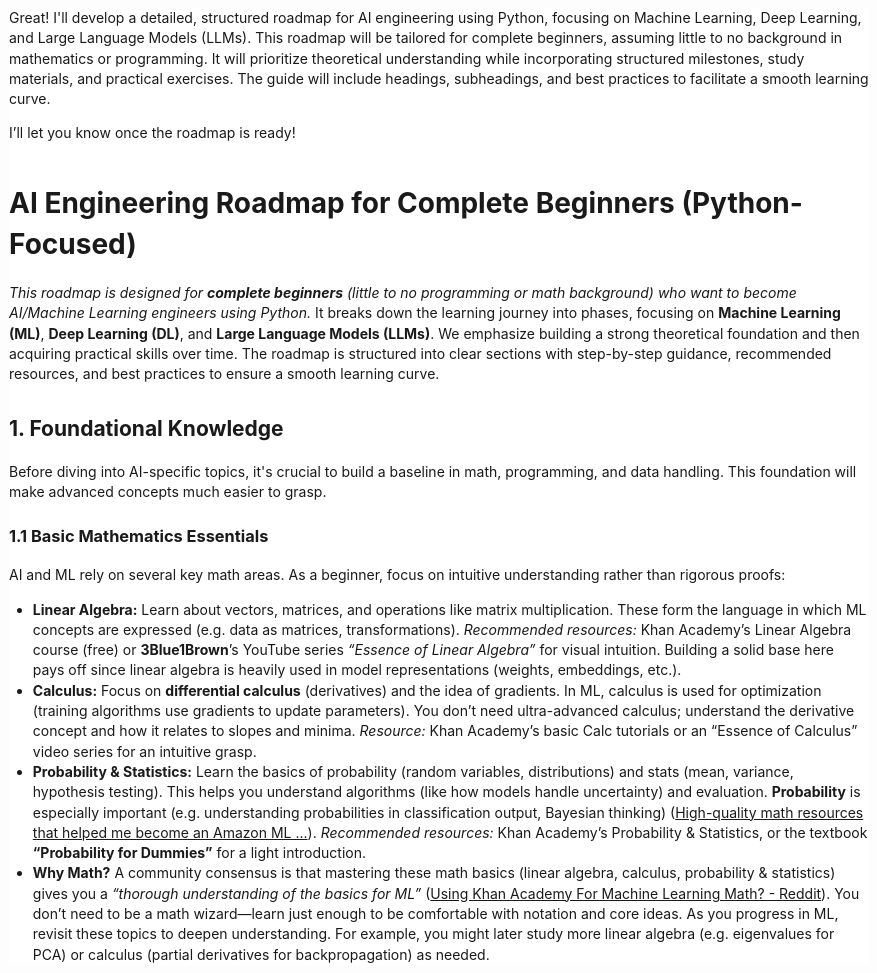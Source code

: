 Great! I'll develop a detailed, structured roadmap for AI engineering using Python, focusing on Machine Learning, Deep Learning, and Large Language Models (LLMs). This roadmap will be tailored for complete beginners, assuming little to no background in mathematics or programming. It will prioritize theoretical understanding while incorporating structured milestones, study materials, and practical exercises. The guide will include headings, subheadings, and best practices to facilitate a smooth learning curve.

I’ll let you know once the roadmap is ready!

# **AI Engineering Roadmap for Complete Beginners (Python-Focused)**

*This roadmap is designed for **complete beginners** (little to no programming or math background) who want to become AI/Machine Learning engineers using Python.* It breaks down the learning journey into phases, focusing on **Machine Learning (ML)**, **Deep Learning (DL)**, and **Large Language Models (LLMs)**. We emphasize building a strong theoretical foundation and then acquiring practical skills over time. The roadmap is structured into clear sections with step-by-step guidance, recommended resources, and best practices to ensure a smooth learning curve.

## **1. Foundational Knowledge**

Before diving into AI-specific topics, it's crucial to build a baseline in math, programming, and data handling. This foundation will make advanced concepts much easier to grasp.

### **1.1 Basic Mathematics Essentials**  
AI and ML rely on several key math areas. As a beginner, focus on intuitive understanding rather than rigorous proofs:  

- **Linear Algebra:** Learn about vectors, matrices, and operations like matrix multiplication. These form the language in which ML concepts are expressed (e.g. data as matrices, transformations). *Recommended resources:* Khan Academy’s Linear Algebra course (free) or **3Blue1Brown**’s YouTube series *“Essence of Linear Algebra”* for visual intuition. Building a solid base here pays off since linear algebra is heavily used in model representations (weights, embeddings, etc.).  
- **Calculus:** Focus on **differential calculus** (derivatives) and the idea of gradients. In ML, calculus is used for optimization (training algorithms use gradients to update parameters). You don’t need ultra-advanced calculus; understand the derivative concept and how it relates to slopes and minima. *Resource:* Khan Academy’s basic Calc tutorials or an “Essence of Calculus” video series for an intuitive grasp.  
- **Probability & Statistics:** Learn the basics of probability (random variables, distributions) and stats (mean, variance, hypothesis testing). This helps you understand algorithms (like how models handle uncertainty) and evaluation. **Probability** is especially important (e.g. understanding probabilities in classification output, Bayesian thinking) ([High-quality math resources that helped me become an Amazon ML ...](https://medium.com/@ardivekar/high-quality-math-resources-that-helped-me-become-an-amazon-ml-scientist-82f7164500b2#:~:text=High,Calculus)). *Recommended resources:* Khan Academy’s Probability & Statistics, or the textbook **“Probability for Dummies”** for a light introduction.  
- **Why Math?** A community consensus is that mastering these math basics (linear algebra, calculus, probability & statistics) gives you a *“thorough understanding of the basics for ML”* ([Using Khan Academy For Machine Learning Math? - Reddit](https://www.reddit.com/r/learnmachinelearning/comments/9v9hpe/using_khan_academy_for_machine_learning_math/#:~:text=Using%20Khan%20Academy%20For%20Machine,a%20thorough%20understanding%20of)). You don’t need to be a math wizard—learn just enough to be comfortable with notation and core ideas. As you progress in ML, revisit these topics to deepen understanding. For example, you might later study more linear algebra (e.g. eigenvalues for PCA) or calculus (partial derivatives for backpropagation) as needed.
